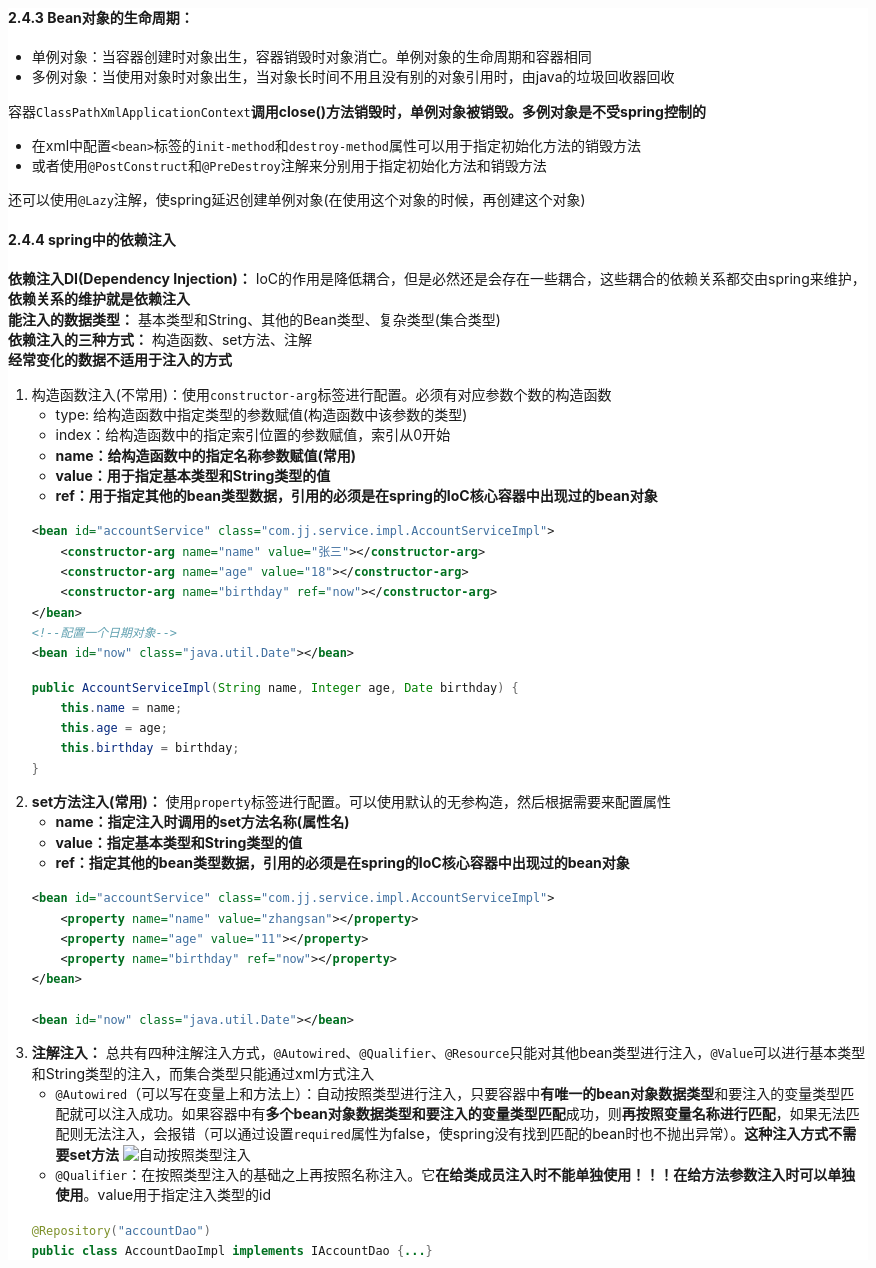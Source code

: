 #### 2.4.3 Bean对象的生命周期：
- 单例对象：当容器创建时对象出生，容器销毁时对象消亡。单例对象的生命周期和容器相同
- 多例对象：当使用对象时对象出生，当对象长时间不用且没有别的对象引用时，由java的垃圾回收器回收

容器`ClassPathXmlApplicationContext`**调用close()方法销毁时，单例对象被销毁。多例对象是不受spring控制的**
- 在xml中配置`<bean>`标签的`init-method`和`destroy-method`属性可以用于指定初始化方法的销毁方法
- 或者使用`@PostConstruct`和`@PreDestroy`注解来分别用于指定初始化方法和销毁方法

还可以使用`@Lazy`注解，使spring延迟创建单例对象(在使用这个对象的时候，再创建这个对象)
#### 2.4.4 spring中的依赖注入
**依赖注入DI(Dependency Injection)：** IoC的作用是降低耦合，但是必然还是会存在一些耦合，这些耦合的依赖关系都交由spring来维护，**依赖关系的维护就是依赖注入**        
**能注入的数据类型：** 基本类型和String、其他的Bean类型、复杂类型(集合类型)         
**依赖注入的三种方式：** 构造函数、set方法、注解        
**经常变化的数据不适用于注入的方式** 
1. 构造函数注入(不常用)：使用`constructor-arg`标签进行配置。必须有对应参数个数的构造函数
   - type: 给构造函数中指定类型的参数赋值(构造函数中该参数的类型)
   - index：给构造函数中的指定索引位置的参数赋值，索引从0开始
   - **name：给构造函数中的指定名称参数赋值(常用)**
   - **value：用于指定基本类型和String类型的值**
   - **ref：用于指定其他的bean类型数据，引用的必须是在spring的IoC核心容器中出现过的bean对象**
    ~~~xml
    <bean id="accountService" class="com.jj.service.impl.AccountServiceImpl">
        <constructor-arg name="name" value="张三"></constructor-arg>
        <constructor-arg name="age" value="18"></constructor-arg>
        <constructor-arg name="birthday" ref="now"></constructor-arg>
    </bean>
    <!--配置一个日期对象-->
    <bean id="now" class="java.util.Date"></bean>
    ~~~
    ~~~java
    public AccountServiceImpl(String name, Integer age, Date birthday) {
        this.name = name;
        this.age = age;
        this.birthday = birthday;
    }
    ~~~
2. **set方法注入(常用)：** 使用`property`标签进行配置。可以使用默认的无参构造，然后根据需要来配置属性
   - **name：指定注入时调用的set方法名称(属性名)**
   - **value：指定基本类型和String类型的值**
   - **ref：指定其他的bean类型数据，引用的必须是在spring的IoC核心容器中出现过的bean对象**
    ~~~xml
    <bean id="accountService" class="com.jj.service.impl.AccountServiceImpl">
        <property name="name" value="zhangsan"></property>
        <property name="age" value="11"></property>
        <property name="birthday" ref="now"></property>
    </bean>
   
    <bean id="now" class="java.util.Date"></bean>
    ~~~
3. **注解注入：** 
    总共有四种注解注入方式，`@Autowired`、`@Qualifier`、`@Resource`只能对其他bean类型进行注入，`@Value`可以进行基本类型和String类型的注入，而集合类型只能通过xml方式注入
   - `@Autowired`（可以写在变量上和方法上）：自动按照类型进行注入，只要容器中**有唯一的bean对象数据类型**和要注入的变量类型匹配就可以注入成功。如果容器中有**多个bean对象数据类型和要注入的变量类型匹配**成功，则**再按照变量名称进行匹配**，如果无法匹配则无法注入，会报错（可以通过设置`required`属性为false，使spring没有找到匹配的bean时也不抛出异常）。**这种注入方式不需要set方法**
    ![自动按照类型注入](https://s1.ax1x.com/2020/10/02/0l4r8S.png)
   - `@Qualifier`：在按照类型注入的基础之上再按照名称注入。它**在给类成员注入时不能单独使用！！！在给方法参数注入时可以单独使用**。value用于指定注入类型的id
    ~~~java
    @Repository("accountDao")
    public class AccountDaoImpl implements IAccountDao {...}
    
